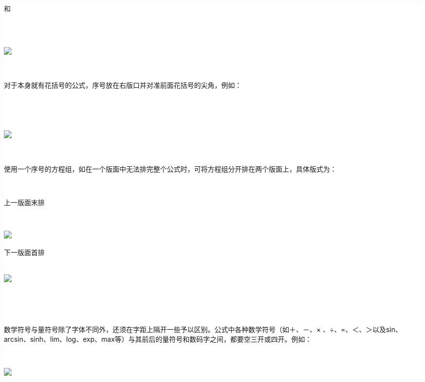 和\
 

 

![](..\..\..\assets\002_数学符号与数学公式的规范表达_012.png)

 

对于本身就有花括号的公式，序号放在右版口并对准前面花括号的尖角，例如：

 

 

![](..\..\..\assets\002_数学符号与数学公式的规范表达_013.png)

 

使用一个序号的方程组，如在一个版面中无法排完整个公式时，可将方程组分开排在两个版面上，具体版式为：

 

上一版面末排

 

![](..\..\..\assets\002_数学符号与数学公式的规范表达_014.png)

下一版面首排\
 

![](..\..\..\assets\002_数学符号与数学公式的规范表达_015.png)

 

 

数学符号与量符号除了字体不同外，还须在字距上隔开一些予以区别。公式中各种数学符号（如＋、－、× 、÷、=、＜、＞以及sin、arcsin、sinh、lim、log、exp、max等）与其前后的量符号和数码字之间，都要空三开或四开。例如：

 

![](..\..\..\assets\002_数学符号与数学公式的规范表达_016.png)
